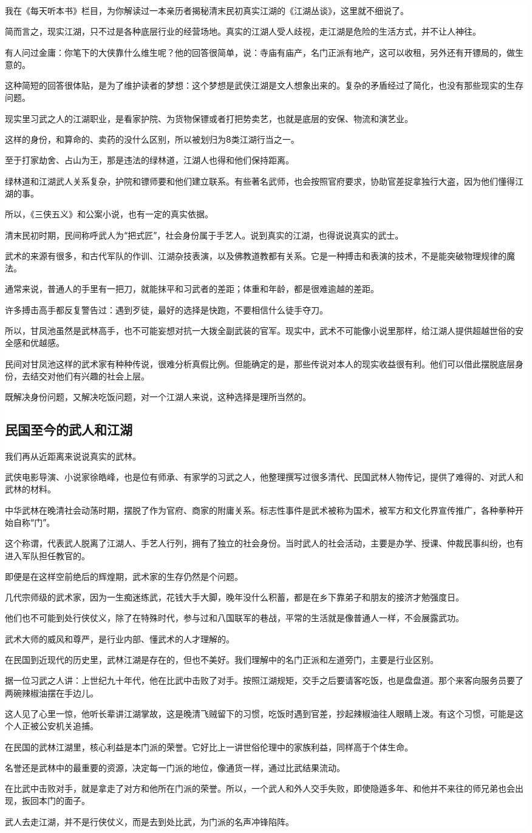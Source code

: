 我在《每天听本书》栏目，为你解读过一本亲历者揭秘清末民初真实江湖的《江湖丛谈》，这里就不细说了。

简而言之，现实江湖，只不过是各种底层行业的经营场地。真实的江湖人受人歧视，走江湖是危险的生活方式，并不让人神往。

有人问过金庸：你笔下的大侠靠什么维生呢？他的回答很简单，说：寺庙有庙产，名门正派有地产，这可以收租，另外还有开镖局的，做生意的。

这种简短的回答很体贴，是为了维护读者的梦想：这个梦想是武侠江湖是文人想象出来的。复杂的矛盾经过了简化，也没有那些现实的生存问题。

现实里习武之人的江湖职业，是看家护院、为货物保镖或者打把势卖艺，也就是底层的安保、物流和演艺业。

这样的身份，和算命的、卖药的没什么区别，所以被划归为8类江湖行当之一。

至于打家劫舍、占山为王，那是违法的绿林道，江湖人也得和他们保持距离。

绿林道和江湖武人关系复杂，护院和镖师要和他们建立联系。有些著名武师，也会按照官府要求，协助官差捉拿独行大盗，因为他们懂得江湖的事。

所以，《三侠五义》和公案小说，也有一定的真实依据。

清末民初时期，民间称呼武人为“把式匠”，社会身份属于手艺人。说到真实的江湖，也得说说真实的武士。

武术的来源有很多，和古代军队的作训、江湖杂技表演，以及佛教道教都有关系。它是一种搏击和表演的技术，不是能突破物理规律的魔法。

通常来说，普通人的手里有一把刀，就能抹平和习武者的差距；体重和年龄，都是很难逾越的差距。

许多搏击高手都反复警告过：遇到歹徒，最好的选择是快跑，不要相信什么徒手夺刀。

所以，甘凤池虽然是武林高手，也不可能妄想对抗一大拨全副武装的官军。现实中，武术不可能像小说里那样，给江湖人提供超越世俗的安全感和优越感。

民间对甘凤池这样的武术家有种种传说，很难分析真假比例。但能确定的是，那些传说对本人的现实收益很有利。他们可以借此摆脱底层身份，去结交对他们有兴趣的社会上层。

既解决身份问题，又解决吃饭问题，对一个江湖人来说，这种选择是理所当然的。

## 民国至今的武人和江湖

我们再从近距离来说说真实的武林。

武侠电影导演、小说家徐皓峰，也是位有师承、有家学的习武之人，他整理撰写过很多清代、民国武林人物传记，提供了难得的、对武人和武林的材料。

中华武林在晚清社会动荡时期，摆脱了作为官府、商家的附庸关系。标志性事件是武术被称为国术，被军方和文化界宣传推广，各种拳种开始自称“门”。

这个称谓，代表武人脱离了江湖人、手艺人行列，拥有了独立的社会身份。当时武人的社会活动，主要是办学、授课、仲裁民事纠纷，也有进入军队担任教官的。

即便是在这样空前绝后的辉煌期，武术家的生存仍然是个问题。

几代宗师级的武术家，因为一生痴迷练武，花钱大手大脚，晚年没什么积蓄，都是在乡下靠弟子和朋友的接济才勉强度日。

他们也不可能到处行侠仗义，除了在特殊时代，参与过和八国联军的巷战，平常的生活就是像普通人一样，不会展露武功。

武术大师的威风和尊严，是行业内部、懂武术的人才理解的。

在民国到近现代的历史里，武林江湖是存在的，但也不美好。我们理解中的名门正派和左道旁门，主要是行业区别。

据一位习武之人讲：上世纪九十年代，他在比武中击败了对手。按照江湖规矩，交手之后要请客吃饭，也是盘盘道。那个来客向服务员要了两碗辣椒油摆在手边儿。

这人见了心里一惊，他听长辈讲江湖掌故，这是晚清飞贼留下的习惯，吃饭时遇到官差，抄起辣椒油往人眼睛上泼。有这个习惯，可能是这个人正被公安机关追捕。

在民国的武林江湖里，核心利益是本门派的荣誉。它好比上一讲世俗伦理中的家族利益，同样高于个体生命。

名誉还是武林中的最重要的资源，决定每一门派的地位，像通货一样，通过比武结果流动。

在比武中击败对手，就是拿走了对方和他所在门派的荣誉。所以，一个武人和外人交手失败，即使隐遁多年、和他并不来往的师兄弟也会出现，扳回本门的面子。

武人去走江湖，并不是行侠仗义，而是去到处比武，为门派的名声冲锋陷阵。
